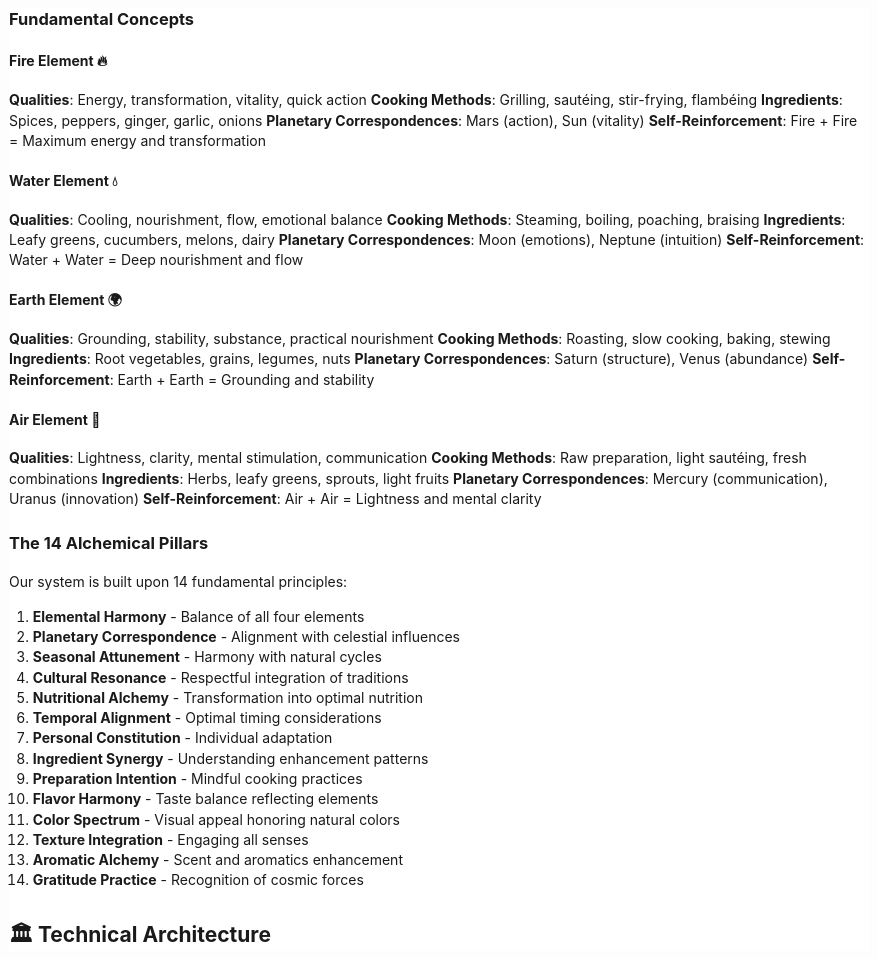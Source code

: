 ### Fundamental Concepts

#### Fire Element 🔥

**Qualities**: Energy, transformation, vitality, quick action **Cooking
Methods**: Grilling, sautéing, stir-frying, flambéing **Ingredients**: Spices,
peppers, ginger, garlic, onions **Planetary Correspondences**: Mars (action),
Sun (vitality) **Self-Reinforcement**: Fire + Fire = Maximum energy and
transformation

#### Water Element 💧

**Qualities**: Cooling, nourishment, flow, emotional balance **Cooking
Methods**: Steaming, boiling, poaching, braising **Ingredients**: Leafy greens,
cucumbers, melons, dairy **Planetary Correspondences**: Moon (emotions), Neptune
(intuition) **Self-Reinforcement**: Water + Water = Deep nourishment and flow

#### Earth Element 🌍

**Qualities**: Grounding, stability, substance, practical nourishment **Cooking
Methods**: Roasting, slow cooking, baking, stewing **Ingredients**: Root
vegetables, grains, legumes, nuts **Planetary Correspondences**: Saturn
(structure), Venus (abundance) **Self-Reinforcement**: Earth + Earth = Grounding
and stability

#### Air Element 💨

**Qualities**: Lightness, clarity, mental stimulation, communication **Cooking
Methods**: Raw preparation, light sautéing, fresh combinations **Ingredients**:
Herbs, leafy greens, sprouts, light fruits **Planetary Correspondences**:
Mercury (communication), Uranus (innovation) **Self-Reinforcement**: Air + Air =
Lightness and mental clarity

### The 14 Alchemical Pillars

Our system is built upon 14 fundamental principles:

1. **Elemental Harmony** - Balance of all four elements
2. **Planetary Correspondence** - Alignment with celestial influences
3. **Seasonal Attunement** - Harmony with natural cycles
4. **Cultural Resonance** - Respectful integration of traditions
5. **Nutritional Alchemy** - Transformation into optimal nutrition
6. **Temporal Alignment** - Optimal timing considerations
7. **Personal Constitution** - Individual adaptation
8. **Ingredient Synergy** - Understanding enhancement patterns
9. **Preparation Intention** - Mindful cooking practices
10. **Flavor Harmony** - Taste balance reflecting elements
11. **Color Spectrum** - Visual appeal honoring natural colors
12. **Texture Integration** - Engaging all senses
13. **Aromatic Alchemy** - Scent and aromatics enhancement
14. **Gratitude Practice** - Recognition of cosmic forces

## 🏛️ Technical Architecture
